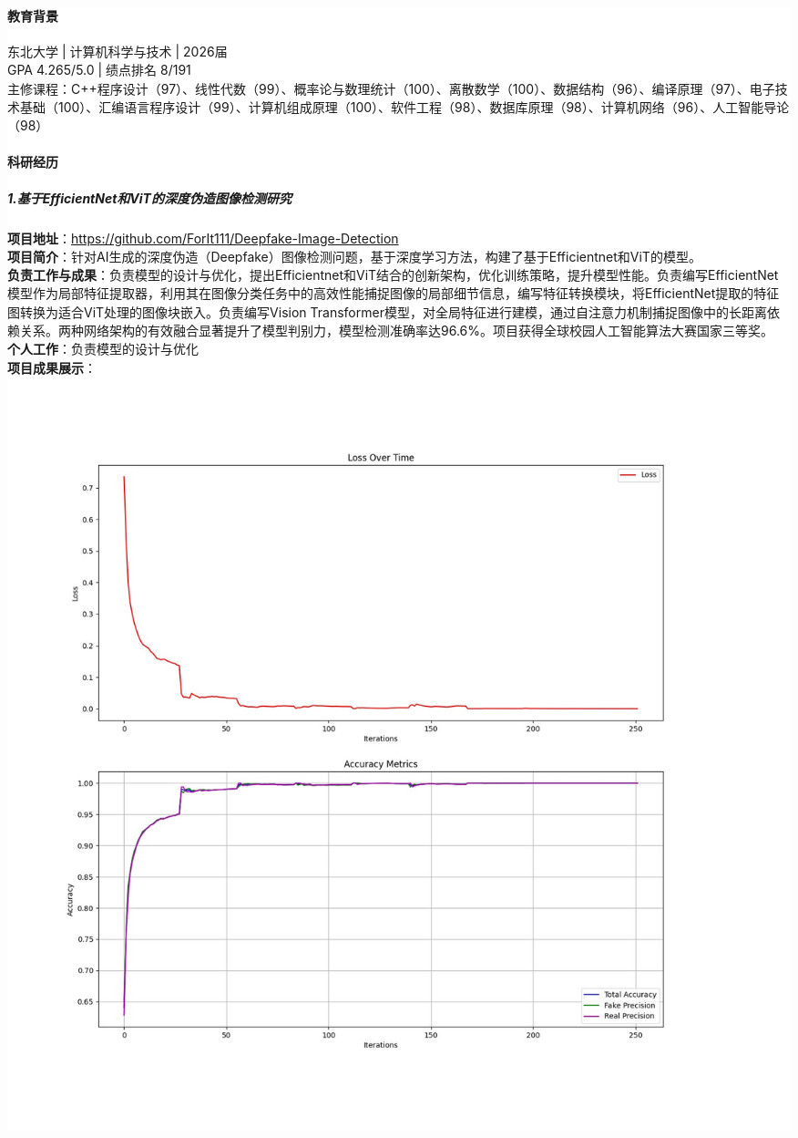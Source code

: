 


#### 教育背景
东北大学  | 计算机科学与技术 | 2026届<br>
GPA  4.265/5.0 | 绩点排名 8/191<br>
主修课程：C++程序设计（97）、线性代数（99）、概率论与数理统计（100）、离散数学（100）、数据结构（96）、编译原理（97）、电子技术基础（100）、汇编语言程序设计（99）、计算机组成原理（100）、软件工程（98）、数据库原理（98）、计算机网络（96）、人工智能导论（98）
#### 科研经历

##### 1.基于EfficientNet和ViT的深度伪造图像检测研究
<b>项目地址</b>：https://github.com/ForIt111/Deepfake-Image-Detection<br>
<b>项目简介</b>：针对AI生成的深度伪造（Deepfake）图像检测问题，基于深度学习方法，构建了基于Efficientnet和ViT的模型。
<br>
<b>负责工作与成果</b>：负责模型的设计与优化，提出Efficientnet和ViT结合的创新架构，优化训练策略，提升模型性能。负责编写EfficientNet模型作为局部特征提取器，利用其在图像分类任务中的高效性能捕捉图像的局部细节信息，编写特征转换模块，将EfficientNet提取的特征图转换为适合ViT处理的图像块嵌入。负责编写Vision Transformer模型，对全局特征进行建模，通过自注意力机制捕捉图像中的长距离依赖关系。两种网络架构的有效融合显著提升了模型判别力，模型检测准确率达96.6%。项目获得全球校园人工智能算法大赛国家三等奖。<br>
<b>个人工作</b>：负责模型的设计与优化<br>
<b>项目成果展示</b>：<br>
<img src='../img/图片1.jpg' width='800' title='模型训练效果'>
<br><br>